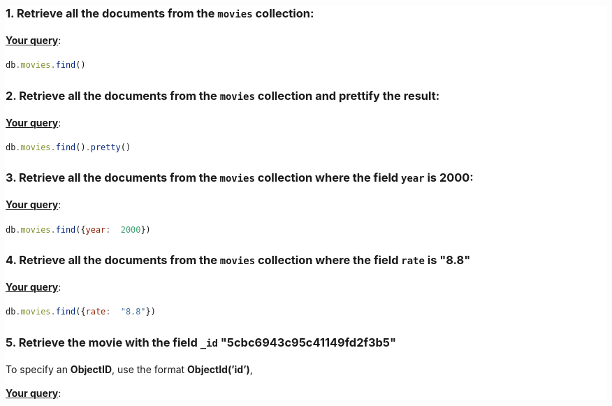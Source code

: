 

### 1. Retrieve all the documents  from the `movies` collection:

**<u>Your query</u>**:

```js
db.movies.find()
```

 





### 2. Retrieve all the documents  from the  `movies` collection and prettify the result:

**<u>Your query</u>**:

```js
db.movies.find().pretty()
```

 





### 3. Retrieve all the documents  from the  `movies` collection where the field `year` is  2000:

**<u>Your query</u>**:

```js
db.movies.find({year:  2000})
```

 



### 4. Retrieve all the documents from the `movies`  collection where the field `rate` is "8.8"

**<u>Your query</u>**:

```js
db.movies.find({rate:  "8.8"})
```

 





### 5. Retrieve the movie with the field `_id` "5cbc6943c95c41149fd2f3b5"

To specify an **ObjectID**, use the format **ObjectId(’id’)**, 

**<u>Your query</u>**:
